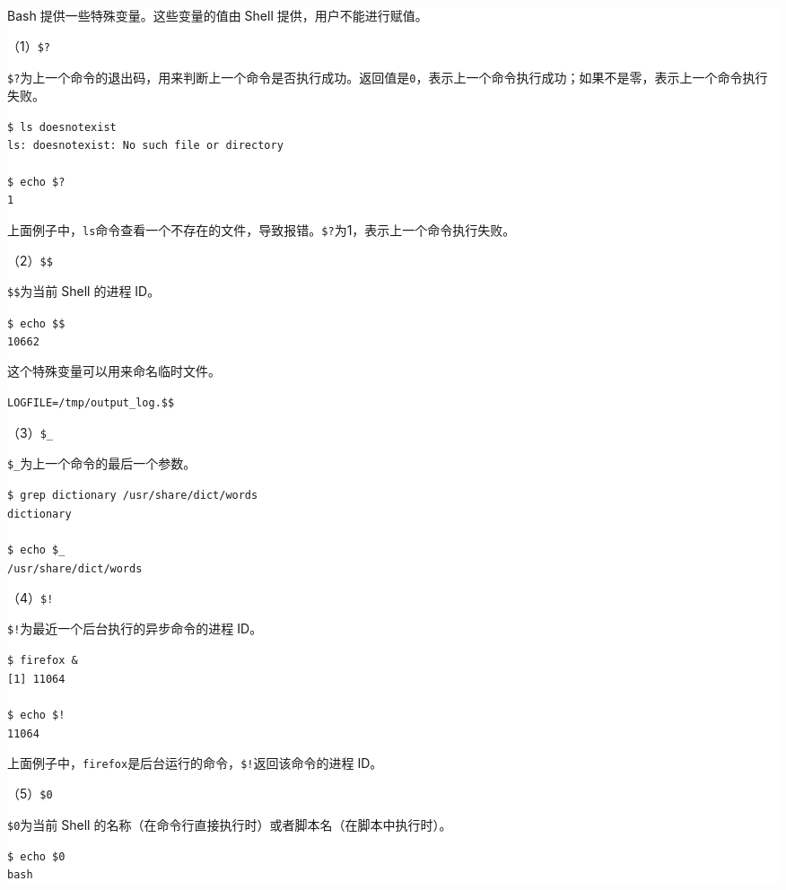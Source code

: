 Bash 提供一些特殊变量。这些变量的值由 Shell 提供，用户不能进行赋值。

（1）`$?`

`$?`为上一个命令的退出码，用来判断上一个命令是否执行成功。返回值是`0`，表示上一个命令执行成功；如果不是零，表示上一个命令执行失败。

```
$ ls doesnotexist
ls: doesnotexist: No such file or directory

$ echo $?
1
```

上面例子中，`ls`命令查看一个不存在的文件，导致报错。`$?`为1，表示上一个命令执行失败。

（2）`$$`

`$$`为当前 Shell 的进程 ID。

```
$ echo $$
10662
```

这个特殊变量可以用来命名临时文件。

```
LOGFILE=/tmp/output_log.$$
```

（3）`$_`

`$_`为上一个命令的最后一个参数。

```
$ grep dictionary /usr/share/dict/words
dictionary

$ echo $_
/usr/share/dict/words
```

（4）`$!`

`$!`为最近一个后台执行的异步命令的进程 ID。

```
$ firefox &
[1] 11064

$ echo $!
11064
```

上面例子中，`firefox`是后台运行的命令，`$!`返回该命令的进程 ID。

（5）`$0`

`$0`为当前 Shell 的名称（在命令行直接执行时）或者脚本名（在脚本中执行时）。

```
$ echo $0
bash
```
